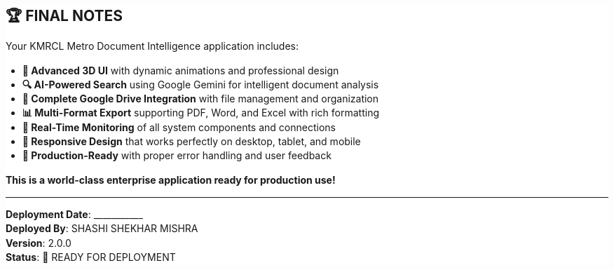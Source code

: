 
## 🏆 **FINAL NOTES**

Your KMRCL Metro Document Intelligence application includes:

- **🎨 Advanced 3D UI** with dynamic animations and professional design
- **🔍 AI-Powered Search** using Google Gemini for intelligent document analysis
- **📁 Complete Google Drive Integration** with file management and organization
- **📊 Multi-Format Export** supporting PDF, Word, and Excel with rich formatting
- **🔄 Real-Time Monitoring** of all system components and connections
- **📱 Responsive Design** that works perfectly on desktop, tablet, and mobile
- **🚀 Production-Ready** with proper error handling and user feedback

**This is a world-class enterprise application ready for production use!**

---

**Deployment Date**: ___________  
**Deployed By**: SHASHI SHEKHAR MISHRA  
**Version**: 2.0.0  
**Status**: 🚀 READY FOR DEPLOYMENT